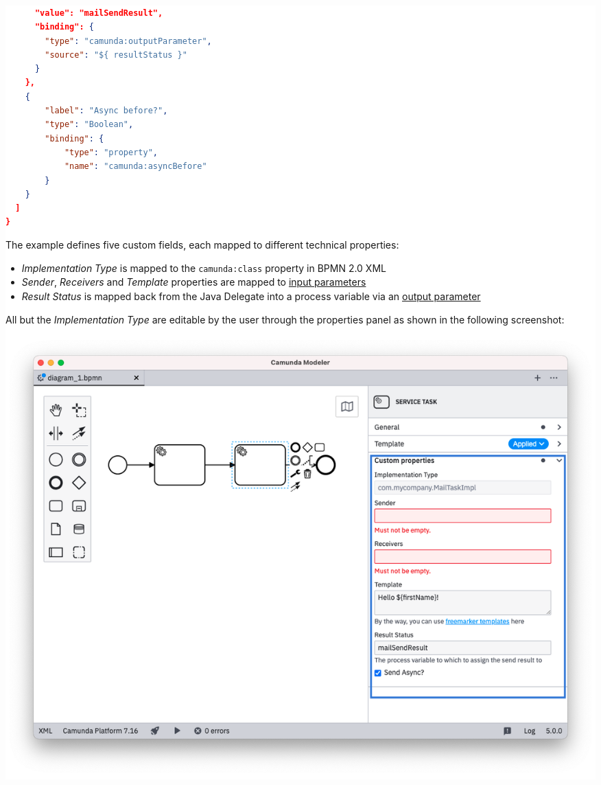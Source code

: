 ```json
      "value": "mailSendResult",
      "binding": {
        "type": "camunda:outputParameter",
        "source": "${ resultStatus }"
      }
    },
    {
        "label": "Async before?",
        "type": "Boolean",
        "binding": {
            "type": "property",
            "name": "camunda:asyncBefore"
        }
    }
  ]
}
```

The example defines five custom fields, each mapped to different technical properties:

* _Implementation Type_ is mapped to the `camunda:class` property in BPMN 2.0 XML
* _Sender_, _Receivers_ and _Template_ properties are mapped to [input parameters]()
* _Result Status_ is mapped back from the Java Delegate into a process variable via an [output parameter]()

All but the _Implementation Type_ are editable by the user through the properties panel as shown in the following screenshot:

![Custom Fields](custom-fields.png)
